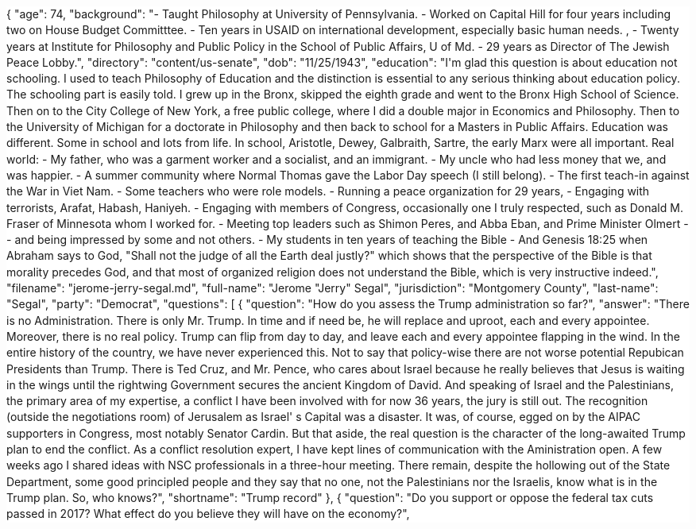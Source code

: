 {
  "age": 74,
  "background": "- Taught Philosophy at University of Pennsylvania. - Worked on Capital Hill for four years including two on House Budget Committtee. - Ten years in USAID on international development, especially basic human needs. , - Twenty years at Institute for Philosophy and Public Policy in the School of Public Affairs, U of Md. - 29 years as Director of The Jewish Peace Lobby.",
  "directory": "content/us-senate",
  "dob": "11/25/1943",
  "education": "I'm glad this question is about education not schooling. I used to teach Philosophy of Education and the distinction is essential to any serious thinking about education policy.  The schooling part is easily told. I grew up in the Bronx, skipped the eighth grade and went to the Bronx High School of Science. Then on to the City College of New York, a free public college, where I did a double major in Economics and Philosophy. Then to the University of Michigan for a doctorate in Philosophy and then back to school for a Masters in Public Affairs.  Education was different. Some in school and lots from life. In school, Aristotle, Dewey, Galbraith, Sartre, the early Marx were all important.  Real world: - My father, who was a garment worker and a socialist, and an immigrant. - My uncle who had less money that we, and was happier. - A summer community where Normal Thomas gave the Labor Day speech (I still belong). - The first teach-in against the War in Viet Nam. - Some teachers who were role models. - Running a peace organization for 29 years, - Engaging with terrorists, Arafat, Habash, Haniyeh. - Engaging with members of Congress, occasionally one I truly respected, such as Donald M. Fraser of Minnesota whom I worked for. - Meeting top leaders such as Shimon Peres, and Abba Eban, and Prime Minister Olmert -- and being impressed by some and not others. - My students in ten years of teaching the Bible - And Genesis 18:25 when Abraham says to God, \"Shall not the judge of all the Earth deal justly?\" which shows that the perspective of the Bible is that morality precedes God, and that most of organized religion does not understand the Bible, which is very instructive indeed.",
  "filename": "jerome-jerry-segal.md",
  "full-name": "Jerome \"Jerry\" Segal",
  "jurisdiction": "Montgomery County",
  "last-name": "Segal",
  "party": "Democrat",
  "questions": [
    {
      "question": "How do you assess the Trump administration so far?",
      "answer": "There is no Administration. There is only Mr. Trump. In time and if need be, he will replace and uproot, each and every appointee. Moreover, there is no real policy. Trump can flip from day to day, and leave each and every appointee flapping in the wind.  In the entire history of the country, we have never experienced this. Not to say that policy-wise there are not worse potential Repubican Presidents than Trump. There is Ted Cruz, and Mr. Pence, who cares about Israel because he really believes that Jesus is waiting in the wings until the rightwing Government secures the ancient Kingdom of David.  And speaking of Israel and the Palestinians, the primary area of my expertise, a conflict I have been involved with for now 36 years, the jury is still out. The recognition (outside the negotiations room) of Jerusalem as Israel' s Capital was a disaster. It was, of course, egged on by the AIPAC supporters in Congress, most notably Senator Cardin. But that aside, the real question is the character of the long-awaited Trump plan  to end the conflict. As a conflict resolution expert, I have kept lines of communication with the Aministration open. A few weeks ago I shared ideas with NSC professionals in a three-hour meeting. There remain, despite the hollowing out of the State Department, some good principled people and they say that no one, not the Palestinians nor the Israelis, know what is in the Trump plan. So, who knows?",
      "shortname": "Trump record"
    },
    {
      "question": "Do you support or oppose the federal tax cuts passed in 2017? What effect do you believe they will have on the economy?",